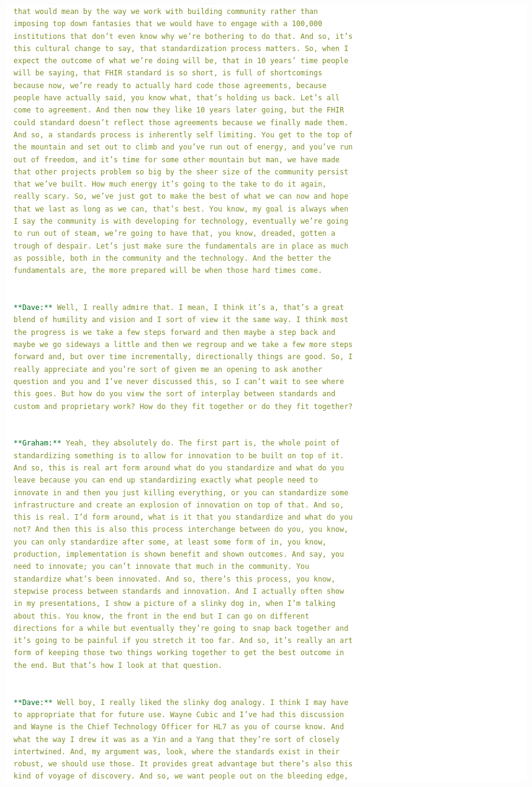 ```yaml
  that would mean by the way we work with building community rather than
  imposing top down fantasies that we would have to engage with a 100,000
  institutions that don’t even know why we’re bothering to do that. And so, it’s
  this cultural change to say, that standardization process matters. So, when I
  expect the outcome of what we’re doing will be, that in 10 years’ time people
  will be saying, that FHIR standard is so short, is full of shortcomings
  because now, we’re ready to actually hard code those agreements, because
  people have actually said, you know what, that’s holding us back. Let’s all
  come to agreement. And then now they like 10 years later going, but the FHIR
  could standard doesn’t reflect those agreements because we finally made them.
  And so, a standards process is inherently self limiting. You get to the top of
  the mountain and set out to climb and you’ve run out of energy, and you’ve run
  out of freedom, and it’s time for some other mountain but man, we have made
  that other projects problem so big by the sheer size of the community persist
  that we’ve built. How much energy it’s going to the take to do it again,
  really scary. So, we’ve just got to make the best of what we can now and hope
  that we last as long as we can, that’s best. You know, my goal is always when
  I say the community is with developing for technology, eventually we’re going
  to run out of steam, we’re going to have that, you know, dreaded, gotten a
  trough of despair. Let’s just make sure the fundamentals are in place as much
  as possible, both in the community and the technology. And the better the
  fundamentals are, the more prepared will be when those hard times come.


  **Dave:** Well, I really admire that. I mean, I think it’s a, that’s a great
  blend of humility and vision and I sort of view it the same way. I think most
  the progress is we take a few steps forward and then maybe a step back and
  maybe we go sideways a little and then we regroup and we take a few more steps
  forward and, but over time incrementally, directionally things are good. So, I
  really appreciate and you’re sort of given me an opening to ask another
  question and you and I’ve never discussed this, so I can’t wait to see where
  this goes. But how do you view the sort of interplay between standards and
  custom and proprietary work? How do they fit together or do they fit together?


  **Graham:** Yeah, they absolutely do. The first part is, the whole point of
  standardizing something is to allow for innovation to be built on top of it.
  And so, this is real art form around what do you standardize and what do you
  leave because you can end up standardizing exactly what people need to
  innovate in and then you just killing everything, or you can standardize some
  infrastructure and create an explosion of innovation on top of that. And so,
  this is real. I’d form around, what is it that you standardize and what do you
  not? And then this is also this process interchange between do you, you know,
  you can only standardize after some, at least some form of in, you know,
  production, implementation is shown benefit and shown outcomes. And say, you
  need to innovate; you can’t innovate that much in the community. You
  standardize what’s been innovated. And so, there’s this process, you know,
  stepwise process between standards and innovation. And I actually often show
  in my presentations, I show a picture of a slinky dog in, when I’m talking
  about this. You know, the front in the end but I can go on different
  directions for a while but eventually they’re going to snap back together and
  it’s going to be painful if you stretch it too far. And so, it’s really an art
  form of keeping those two things working together to get the best outcome in
  the end. But that’s how I look at that question.


  **Dave:** Well boy, I really liked the slinky dog analogy. I think I may have
  to appropriate that for future use. Wayne Cubic and I’ve had this discussion
  and Wayne is the Chief Technology Officer for HL7 as you of course know. And
  what the way I drew it was as a Yin and a Yang that they’re sort of closely
  intertwined. And, my argument was, look, where the standards exist in their
  robust, we should use those. It provides great advantage but there’s also this
  kind of voyage of discovery. And so, we want people out on the bleeding edge,
```